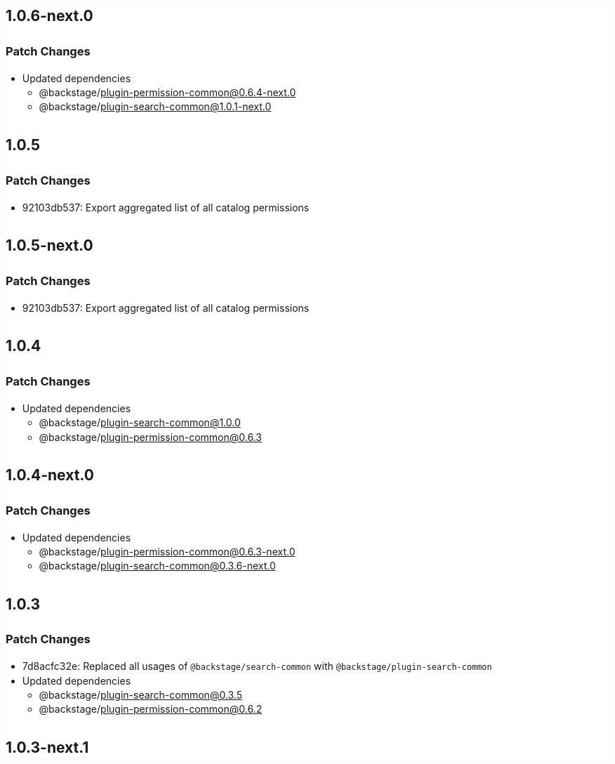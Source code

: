 ## 1.0.6-next.0

### Patch Changes

- Updated dependencies
  - @backstage/plugin-permission-common@0.6.4-next.0
  - @backstage/plugin-search-common@1.0.1-next.0

## 1.0.5

### Patch Changes

- 92103db537: Export aggregated list of all catalog permissions

## 1.0.5-next.0

### Patch Changes

- 92103db537: Export aggregated list of all catalog permissions

## 1.0.4

### Patch Changes

- Updated dependencies
  - @backstage/plugin-search-common@1.0.0
  - @backstage/plugin-permission-common@0.6.3

## 1.0.4-next.0

### Patch Changes

- Updated dependencies
  - @backstage/plugin-permission-common@0.6.3-next.0
  - @backstage/plugin-search-common@0.3.6-next.0

## 1.0.3

### Patch Changes

- 7d8acfc32e: Replaced all usages of `@backstage/search-common` with `@backstage/plugin-search-common`
- Updated dependencies
  - @backstage/plugin-search-common@0.3.5
  - @backstage/plugin-permission-common@0.6.2

## 1.0.3-next.1
